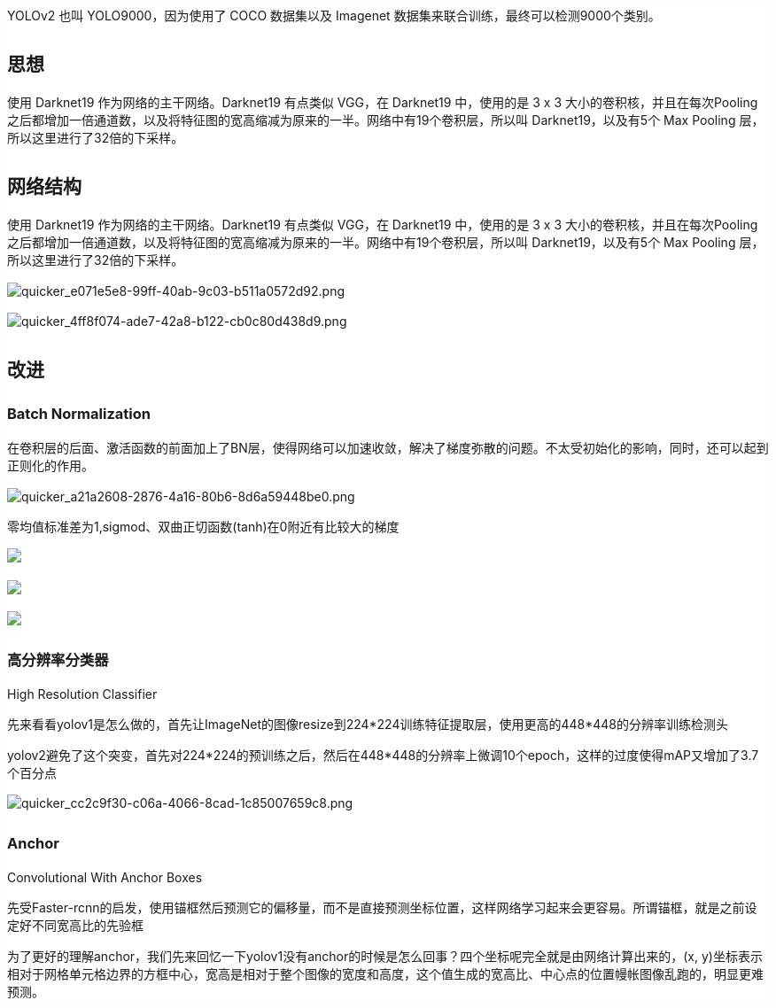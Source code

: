 
YOLOv2 也叫 YOLO9000，因为使用了 COCO 数据集以及 Imagenet 数据集来联合训练，最终可以检测9000个类别。

## <span id="head8"> 思想</span>

使用 Darknet19 作为网络的主干网络。Darknet19 有点类似 VGG，在 Darknet19 中，使用的是 3 x 3 大小的卷积核，并且在每次Pooling 之后都增加一倍通道数，以及将特征图的宽高缩减为原来的一半。网络中有19个卷积层，所以叫 Darknet19，以及有5个 Max Pooling 层，所以这里进行了32倍的下采样。



## <span id="head9"> 网络结构</span>

使用 Darknet19 作为网络的主干网络。Darknet19 有点类似 VGG，在 Darknet19 中，使用的是 3 x 3 大小的卷积核，并且在每次Pooling 之后都增加一倍通道数，以及将特征图的宽高缩减为原来的一半。网络中有19个卷积层，所以叫 Darknet19，以及有5个 Max Pooling 层，所以这里进行了32倍的下采样。

![quicker_e071e5e8-99ff-40ab-9c03-b511a0572d92.png](https://s2.loli.net/2022/05/08/cENjmszArXtovaY.png)

![quicker_4ff8f074-ade7-42a8-b122-cb0c80d438d9.png](https://s2.loli.net/2022/05/08/HnX14fM7NuaCwmV.png)

## <span id="head10"> 改进</span>

### <span id="head11">Batch Normalization</span>

在卷积层的后面、激活函数的前面加上了BN层，使得网络可以加速收敛，解决了梯度弥散的问题。不太受初始化的影响，同时，还可以起到正则化的作用。

![quicker_a21a2608-2876-4a16-80b6-8d6a59448be0.png](https://s2.loli.net/2022/05/08/lV83pBA7FsOHE6G.png)

零均值标准差为1,sigmod、双曲正切函数(tanh)在0附近有比较大的梯度

![](https://gitee.com/dingtom1995/picture/raw/master/2022-10-22/2022-10-22_15-32-57-469.png)

![](https://gitee.com/dingtom1995/picture/raw/master/2022-10-22/2022-10-22_15-36-22-728.png)

![](https://gitee.com/dingtom1995/picture/raw/master/2022-10-22/2022-10-22_15-41-01-767.png)



### <span id="head12"> 高分辨率分类器</span>

High Resolution Classifier

先来看看yolov1是怎么做的，首先让ImageNet的图像resize到224\*224训练特征提取层，使用更高的448*448的分辨率训练检测头

yolov2避免了这个突变，首先对224\*224的预训练之后，然后在448*448的分辨率上微调10个epoch，这样的过度使得mAP又增加了3.7个百分点

![quicker_cc2c9f30-c06a-4066-8cad-1c85007659c8.png](https://s2.loli.net/2022/05/08/7xGFfyglPTtpber.png)

### <span id="head13"> Anchor</span>

Convolutional With Anchor Boxes

先受Faster-rcnn的启发，使用锚框然后预测它的偏移量，而不是直接预测坐标位置，这样网络学习起来会更容易。所谓锚框，就是之前设定好不同宽高比的先验框

为了更好的理解anchor，我们先来回忆一下yolov1没有anchor的时候是怎么回事？四个坐标呢完全就是由网络计算出来的，(x, y)坐标表示相对于网格单元格边界的方框中心，宽高是相对于整个图像的宽度和高度，这个值生成的宽高比、中心点的位置幔帐图像乱跑的，明显更难预测。
